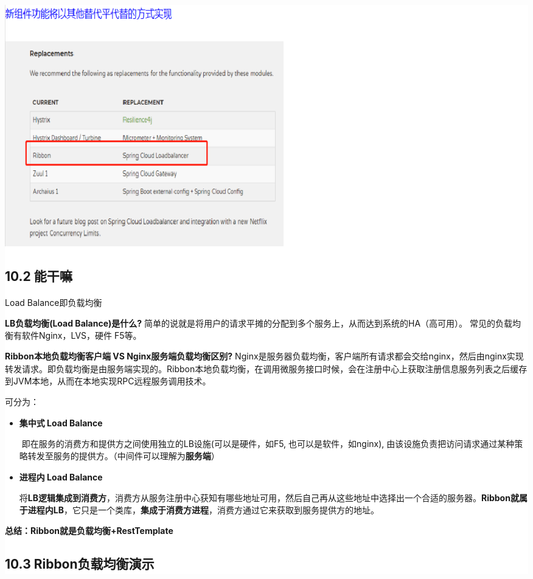 <img src='img\image-20221219143740702.png'>



## 10.2 能干嘛

Load Balance即负载均衡

**LB负载均衡(Load Balance)是什么?**
	简单的说就是将用户的请求平摊的分配到多个服务上，从而达到系统的HA（高可用）。
常见的负载均衡有软件Nginx，LVS，硬件 F5等。

**Ribbon本地负载均衡客户端 VS Nginx服务端负载均衡区别?**
	Nginx是服务器负载均衡，客户端所有请求都会交给nginx，然后由nginx实现转发请求。即负载均衡是由服务端实现的。Ribbon本地负载均衡，在调用微服务接口时候，会在注册中心上获取注册信息服务列表之后缓存到JVM本地，从而在本地实现RPC远程服务调用技术。

 可分为：

+ **集中式 Load Balance**

  ​	即在服务的消费方和提供方之间使用独立的LB设施(可以是硬件，如F5, 也可以是软件，如nginx), 由该设施负责把访问请求通过某种策略转发至服务的提供方。（中间件可以理解为**服务端**）

+ **进程内 Load Balance**

  ​	将**LB逻辑集成到消费方**，消费方从服务注册中心获知有哪些地址可用，然后自己再从这些地址中选择出一个合适的服务器。**Ribbon就属于进程内LB**，它只是一个类库，**集成于消费方进程**，消费方通过它来获取到服务提供方的地址。




 **总结：Ribbon就是负载均衡+RestTemplate**

## 10.3 Ribbon负载均衡演示
